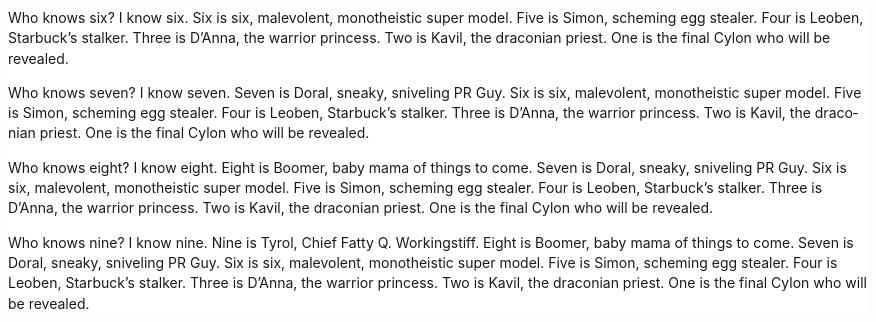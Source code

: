 
<tr><td style="vertical-align:top;" width="46%">
<div class="liturgy" lang="he" style="text-align: right;">

</span></div></td>
 
<td style="vertical-align:top;" width="53%"><div class="english" lang="en">
Who knows six?
I know six. Six is six, malevolent, monotheistic super model. Five is Simon, scheming egg stealer. Four is Leoben, Starbuck’s stalker. Three is D’Anna, the warrior princess. Two is Kavil, the draconian priest. One is the final Cylon who will be revealed.
</div></td></tr>


<tr><td style="vertical-align:top;" width="46%">
<div class="liturgy" lang="he" style="text-align: right;">

</span></div></td>
 
<td style="vertical-align:top;" width="53%"><div class="english" lang="en">
Who knows seven?
I know seven. Seven is Doral, sneaky, sniveling PR Guy. Six is six, malevolent, monotheistic super model. Five is Simon, scheming egg stealer. Four is Leoben, Starbuck’s stalker. Three is D’Anna, the warrior princess. Two is Kavil, the draconian priest. One is the final Cylon who will be revealed.
</div></td></tr>


<tr><td style="vertical-align:top;" width="46%">
<div class="liturgy" lang="he" style="text-align: right;">

</span></div></td>
 
<td style="vertical-align:top;" width="53%"><div class="english" lang="en">
Who knows eight?
I know eight. Eight is Boomer, baby mama of things to come. Seven is Doral, sneaky, sniveling PR Guy. Six is six, malevolent, monotheistic super model. Five is Simon, scheming egg stealer. Four is Leoben, Starbuck’s stalker. Three is D’Anna, the warrior princess. Two is Kavil, the draconian priest. One is the final Cylon who will be revealed.
</div></td></tr>


<tr><td style="vertical-align:top;" width="46%">
<div class="liturgy" lang="he" style="text-align: right;">

</span></div></td>
 
<td style="vertical-align:top;" width="53%"><div class="english" lang="en">
Who knows nine?
I know nine. Nine is Tyrol, Chief Fatty Q. Workingstiff. Eight is Boomer, baby mama of things to come. Seven is Doral, sneaky, sniveling PR Guy. Six is six, malevolent, monotheistic super model. Five is Simon, scheming egg stealer. Four is Leoben, Starbuck’s stalker. Three is D’Anna, the warrior princess. Two is Kavil, the draconian priest. One is the final Cylon who will be revealed.
</div></td></tr>


<tr><td style="vertical-align:top;" width="46%">
<div class="liturgy" lang="he" style="text-align: right;">

</span></div></td>
 